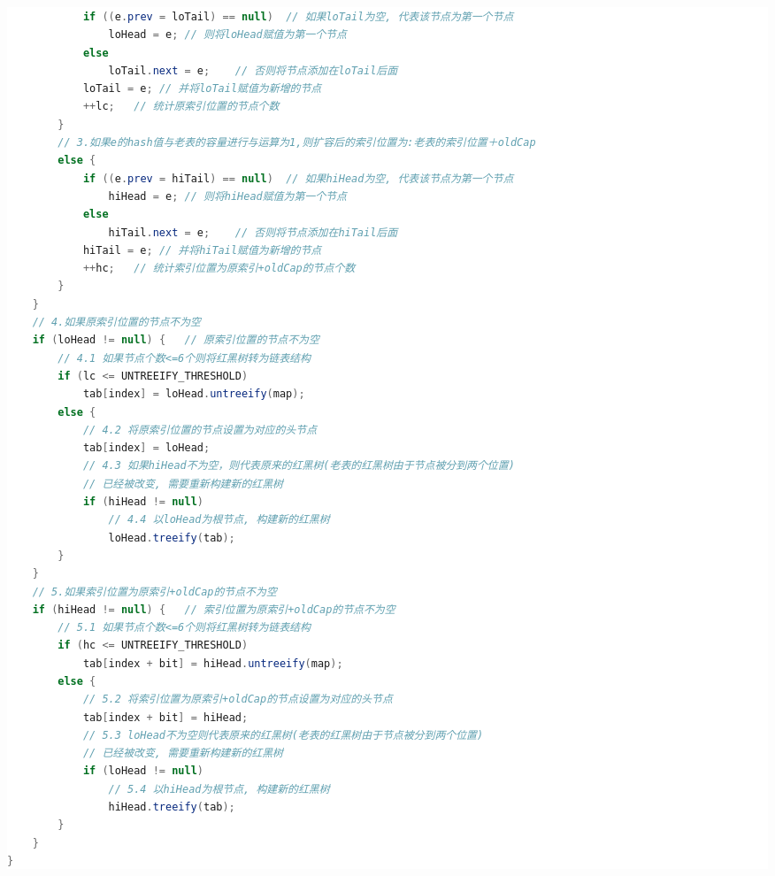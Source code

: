 ```java
            if ((e.prev = loTail) == null)  // 如果loTail为空, 代表该节点为第一个节点
                loHead = e; // 则将loHead赋值为第一个节点
            else
                loTail.next = e;    // 否则将节点添加在loTail后面
            loTail = e; // 并将loTail赋值为新增的节点
            ++lc;   // 统计原索引位置的节点个数
        }
        // 3.如果e的hash值与老表的容量进行与运算为1,则扩容后的索引位置为:老表的索引位置＋oldCap
        else {
            if ((e.prev = hiTail) == null)  // 如果hiHead为空, 代表该节点为第一个节点
                hiHead = e; // 则将hiHead赋值为第一个节点
            else
                hiTail.next = e;    // 否则将节点添加在hiTail后面
            hiTail = e; // 并将hiTail赋值为新增的节点
            ++hc;   // 统计索引位置为原索引+oldCap的节点个数
        }
    }
    // 4.如果原索引位置的节点不为空
    if (loHead != null) {   // 原索引位置的节点不为空
        // 4.1 如果节点个数<=6个则将红黑树转为链表结构
        if (lc <= UNTREEIFY_THRESHOLD)
            tab[index] = loHead.untreeify(map);
        else {
            // 4.2 将原索引位置的节点设置为对应的头节点
            tab[index] = loHead;
            // 4.3 如果hiHead不为空，则代表原来的红黑树(老表的红黑树由于节点被分到两个位置)
            // 已经被改变, 需要重新构建新的红黑树
            if (hiHead != null)
                // 4.4 以loHead为根节点, 构建新的红黑树
                loHead.treeify(tab);
        }
    }
    // 5.如果索引位置为原索引+oldCap的节点不为空
    if (hiHead != null) {   // 索引位置为原索引+oldCap的节点不为空
        // 5.1 如果节点个数<=6个则将红黑树转为链表结构
        if (hc <= UNTREEIFY_THRESHOLD)
            tab[index + bit] = hiHead.untreeify(map);
        else {
            // 5.2 将索引位置为原索引+oldCap的节点设置为对应的头节点
            tab[index + bit] = hiHead;
            // 5.3 loHead不为空则代表原来的红黑树(老表的红黑树由于节点被分到两个位置)
            // 已经被改变, 需要重新构建新的红黑树
            if (loHead != null)
                // 5.4 以hiHead为根节点, 构建新的红黑树
                hiHead.treeify(tab);
        }
    }
}
```


